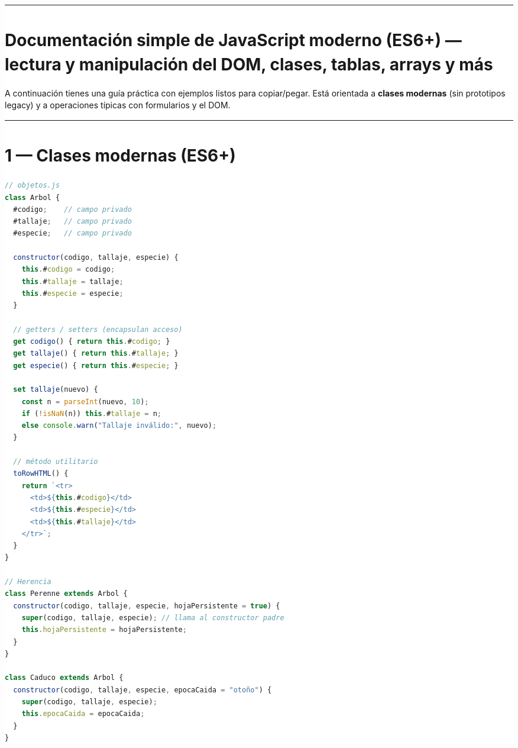
---

<div id="md-content">

# Documentación simple de **JavaScript moderno** (ES6+) — lectura y manipulación del DOM, clases, tablas, arrays y más

A continuación tienes una guía práctica con ejemplos listos para copiar/pegar. Está orientada a **clases modernas** (sin prototipos legacy) y a operaciones típicas con formularios y el DOM.

---

# 1 — Clases modernas (ES6+)

```js
// objetos.js
class Arbol {
  #codigo;    // campo privado
  #tallaje;   // campo privado
  #especie;   // campo privado

  constructor(codigo, tallaje, especie) {
    this.#codigo = codigo;
    this.#tallaje = tallaje;
    this.#especie = especie;
  }

  // getters / setters (encapsulan acceso)
  get codigo() { return this.#codigo; }
  get tallaje() { return this.#tallaje; }
  get especie() { return this.#especie; }

  set tallaje(nuevo) {
    const n = parseInt(nuevo, 10);
    if (!isNaN(n)) this.#tallaje = n;
    else console.warn("Tallaje inválido:", nuevo);
  }

  // método utilitario
  toRowHTML() {
    return `<tr>
      <td>${this.#codigo}</td>
      <td>${this.#especie}</td>
      <td>${this.#tallaje}</td>
    </tr>`;
  }
}

// Herencia
class Perenne extends Arbol {
  constructor(codigo, tallaje, especie, hojaPersistente = true) {
    super(codigo, tallaje, especie); // llama al constructor padre
    this.hojaPersistente = hojaPersistente;
  }
}

class Caduco extends Arbol {
  constructor(codigo, tallaje, especie, epocaCaida = "otoño") {
    super(codigo, tallaje, especie);
    this.epocaCaida = epocaCaida;
  }
}
```